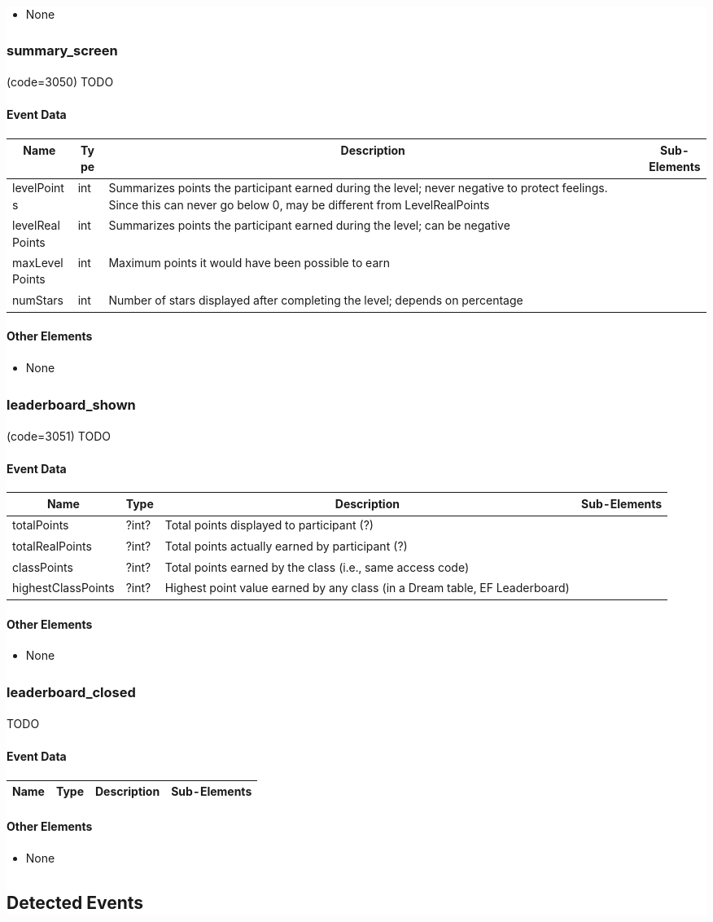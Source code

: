 - None  

### **summary_screen**

(code=3050) TODO

#### Event Data

| **Name** | **Type** | **Description** | **Sub-Elements** |
| ---      | ---      | ---             | ---         |
| levelPoints | int | Summarizes points the participant earned during the level; never negative to protect feelings. Since this can never go below 0, may be different from LevelRealPoints | |
| levelRealPoints | int | Summarizes points the participant earned during the level; can be negative | |
| maxLevelPoints | int | Maximum points it would have been possible to earn | |
| numStars | int | Number of stars displayed after completing the level; depends on percentage | |

#### Other Elements

- None  

### **leaderboard_shown**

(code=3051) TODO

#### Event Data

| **Name** | **Type** | **Description** | **Sub-Elements** |
| ---      | ---      | ---             | ---         |
| totalPoints | ?int? | Total points displayed to participant (?) | |
| totalRealPoints | ?int? | Total points actually earned by participant (?) | |
| classPoints | ?int? | Total points earned by the class (i.e., same access code) | |
| highestClassPoints | ?int? | Highest point value earned by any class (in a Dream table, EF Leaderboard) | |

#### Other Elements

- None  

### **leaderboard_closed**

TODO

#### Event Data

| **Name** | **Type** | **Description** | **Sub-Elements** |
| ---      | ---      | ---             | ---         |

#### Other Elements

- None  

## Detected Events  
